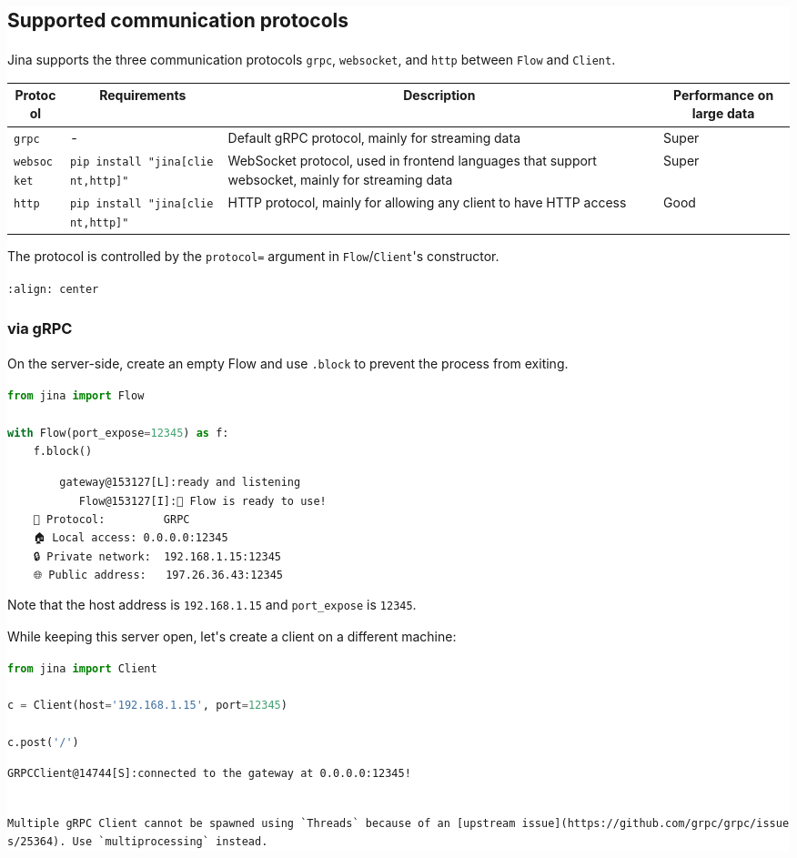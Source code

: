 ## Supported communication protocols

Jina supports the three communication protocols `grpc`, `websocket`, and `http` between `Flow` and `Client`.

| Protocol    | Requirements                      | Description                                                                                      | Performance on large data |
| ----------- | --------------------------------- |--------------------------------------------------------------------------------------------------| ------------------------- |
| `grpc`      | -                                 | Default gRPC protocol, mainly for streaming data                                                 | Super                     |
| `websocket` | `pip install "jina[client,http]"` | WebSocket protocol, used in frontend languages that support websocket, mainly for streaming data | Super                     |
| `http`      | `pip install "jina[client,http]"` | HTTP protocol, mainly for allowing any client to have HTTP access                                | Good                      |

The protocol is controlled by the `protocol=` argument in `Flow`/`Client`'s constructor.

```{figure} ../../../.github/2.0/client-server.svg
:align: center
```

### via gRPC

On the server-side, create an empty Flow and use `.block` to prevent the process from exiting.

```python
from jina import Flow

with Flow(port_expose=12345) as f:
    f.block()
```

```console
        gateway@153127[L]:ready and listening
           Flow@153127[I]:🎉 Flow is ready to use!
	🔗 Protocol: 		GRPC
	🏠 Local access:	0.0.0.0:12345
	🔒 Private network:	192.168.1.15:12345
	🌐 Public address:	197.26.36.43:12345
```

Note that the host address is `192.168.1.15` and `port_expose` is `12345`.

While keeping this server open, let's create a client on a different machine:

```python
from jina import Client

c = Client(host='192.168.1.15', port=12345)

c.post('/')
```

```console
GRPCClient@14744[S]:connected to the gateway at 0.0.0.0:12345!
```


````{warning}

Multiple gRPC Client cannot be spawned using `Threads` because of an [upstream issue](https://github.com/grpc/grpc/issues/25364). Use `multiprocessing` instead.
````
